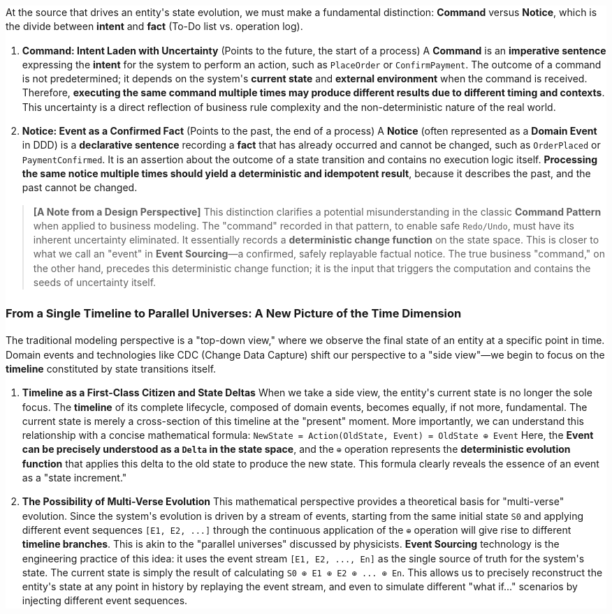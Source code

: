At the source that drives an entity's state evolution, we must make a fundamental distinction: **Command** versus **Notice**, which is the divide between **intent** and **fact** (To-Do list vs. operation log).

1.  **Command: Intent Laden with Uncertainty** (Points to the future, the start of a process)
    A **Command** is an **imperative sentence** expressing the **intent** for the system to perform an action, such as `PlaceOrder` or `ConfirmPayment`. The outcome of a command is not predetermined; it depends on the system's **current state** and **external environment** when the command is received. Therefore, **executing the same command multiple times may produce different results due to different timing and contexts**. This uncertainty is a direct reflection of business rule complexity and the non-deterministic nature of the real world.

2.  **Notice: Event as a Confirmed Fact** (Points to the past, the end of a process)
    A **Notice** (often represented as a **Domain Event** in DDD) is a **declarative sentence** recording a **fact** that has already occurred and cannot be changed, such as `OrderPlaced` or `PaymentConfirmed`. It is an assertion about the outcome of a state transition and contains no execution logic itself. **Processing the same notice multiple times should yield a deterministic and idempotent result**, because it describes the past, and the past cannot be changed.

> **[A Note from a Design Perspective]**
> This distinction clarifies a potential misunderstanding in the classic **Command Pattern** when applied to business modeling. The "command" recorded in that pattern, to enable safe `Redo/Undo`, must have its inherent uncertainty eliminated. It essentially records a **deterministic change function** on the state space. This is closer to what we call an "event" in **Event Sourcing**—a confirmed, safely replayable factual notice. The true business "command," on the other hand, precedes this deterministic change function; it is the input that triggers the computation and contains the seeds of uncertainty itself.

### From a Single Timeline to Parallel Universes: A New Picture of the Time Dimension

The traditional modeling perspective is a "top-down view," where we observe the final state of an entity at a specific point in time. Domain events and technologies like CDC (Change Data Capture) shift our perspective to a "side view"—we begin to focus on the **timeline** constituted by state transitions itself.

1.  **Timeline as a First-Class Citizen and State Deltas**
    When we take a side view, the entity's current state is no longer the sole focus. The **timeline** of its complete lifecycle, composed of domain events, becomes equally, if not more, fundamental. The current state is merely a cross-section of this timeline at the "present" moment. More importantly, we can understand this relationship with a concise mathematical formula:
    `NewState = Action(OldState, Event) = OldState ⊕ Event`
    Here, the **Event can be precisely understood as a `Delta` in the state space**, and the `⊕` operation represents the **deterministic evolution function** that applies this delta to the old state to produce the new state. This formula clearly reveals the essence of an event as a "state increment."

2.  **The Possibility of Multi-Verse Evolution**
    This mathematical perspective provides a theoretical basis for "multi-verse" evolution. Since the system's evolution is driven by a stream of events, starting from the same initial state `S0` and applying different event sequences `[E1, E2, ...]` through the continuous application of the `⊕` operation will give rise to different **timeline branches**. This is akin to the "parallel universes" discussed by physicists.
    **Event Sourcing** technology is the engineering practice of this idea: it uses the event stream `[E1, E2, ..., En]` as the single source of truth for the system's state. The current state is simply the result of calculating `S0 ⊕ E1 ⊕ E2 ⊕ ... ⊕ En`. This allows us to precisely reconstruct the entity's state at any point in history by replaying the event stream, and even to simulate different "what if..." scenarios by injecting different event sequences.

